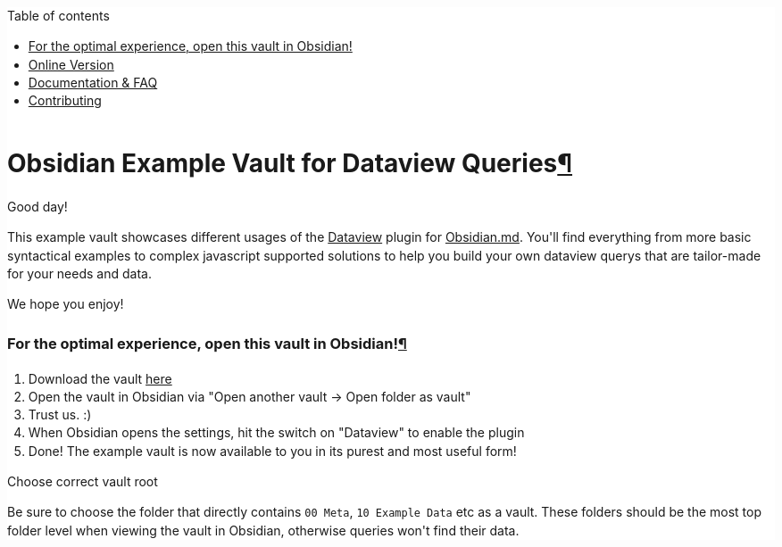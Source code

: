 










 Table of contents
 
* [For the optimal experience, open this vault in Obsidian!](#for-the-optimal-experience-open-this-vault-in-obsidian)
* [Online Version](#online-version)
* [Documentation & FAQ](#documentation-faq)
* [Contributing](#contributing)









Obsidian Example Vault for Dataview Queries[¶](#obsidian-example-vault-for-dataview-queries "Permanent link")
=============================================================================================================


Good day!


This example vault showcases different usages of the [Dataview](https://blacksmithgu.github.io/obsidian-dataview/) plugin for [Obsidian.md](https://obsidian.md/). You'll find everything from more basic syntactical examples to complex javascript supported solutions to help you build your own dataview querys that are tailor-made for your needs and data.


We hope you enjoy!


### **For the optimal experience, open this vault in Obsidian!**[¶](#for-the-optimal-experience-open-this-vault-in-obsidian "Permanent link")


1. Download the vault [here](https://github.com/s-blu/obsidian_dataview_example_vault/archive/refs/heads/master.zip)
2. Open the vault in Obsidian via "Open another vault -> Open folder as vault"
3. Trust us. :)
4. When Obsidian opens the settings, hit the switch on "Dataview" to enable the plugin
5. Done! The example vault is now available to you in its purest and most useful form!



Choose correct vault root


Be sure to choose the folder that directly contains `00 Meta`, `10 Example Data` etc as a vault. These folders should be the most top folder level when viewing the vault in Obsidian, otherwise queries won't find their data.

